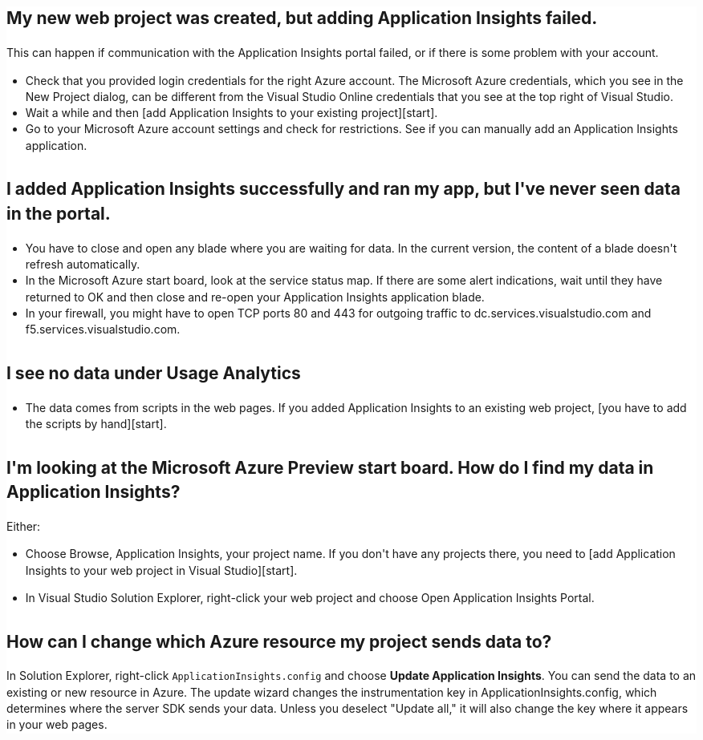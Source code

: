 ## <a name="q02"></a>My new web project was created, but adding Application Insights failed.

This can happen if communication with the Application Insights portal failed, or if there is some problem with your account.

+ Check that you provided login credentials for the right Azure account. The Microsoft Azure credentials, which you see in the New Project dialog, can be different from the Visual Studio Online credentials that you see at the top right of Visual Studio.
+ Wait a while and then [add Application Insights to your existing project][start].
+ Go to your Microsoft Azure account settings and check for restrictions. See if you can manually add an Application Insights application.


## <a name="q03"></a>I added Application Insights successfully and ran my app, but I've never seen data in the portal.

+ You have to close and open any blade where you are waiting for data. In the current version, the content of a blade doesn't refresh automatically.
+ In the Microsoft Azure start board, look at the service status map. If there are some alert indications, wait until they have returned to OK and then close and re-open your Application Insights application blade.
+ In your firewall, you might have to open TCP ports 80 and 443 for outgoing traffic to dc.services.visualstudio.com and f5.services.visualstudio.com.

## <a name="q04"></a>I see no data under Usage Analytics

+ The data comes from scripts in the web pages. If you added Application Insights to an existing web project, [you have to add the scripts by hand][start].


## <a name="q05"></a>I'm looking at the Microsoft Azure Preview start board. How do I find my data in Application Insights?

Either:

* Choose Browse, Application Insights, your project name. If you don't have any projects there, you need to [add Application Insights to your web project in Visual Studio][start].

* In Visual Studio Solution Explorer, right-click your web project and choose Open Application Insights Portal.

## <a name="update"></a>How can I change which Azure resource my project sends data to?

In Solution Explorer, right-click `ApplicationInsights.config` and choose **Update Application Insights**. You can send the data to an existing or new resource in Azure. The update wizard changes the instrumentation key in ApplicationInsights.config, which determines where the server SDK sends your data. Unless you deselect "Update all," it will also change the key where it appears in your web pages.


[azurediagnostic]: ../insights-how-to-use-diagnostics/
[older]: http://www.visualstudio.com/get-started/get-usage-data-vs